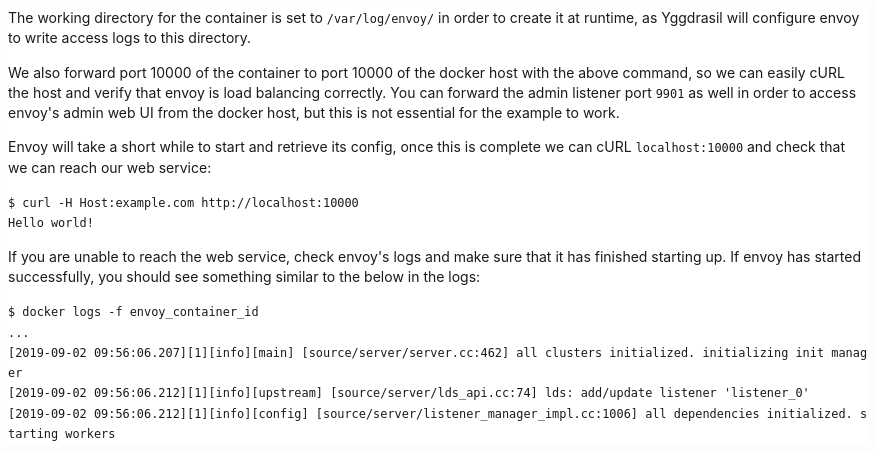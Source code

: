The working directory for the container is set to `/var/log/envoy/` in order to create it at runtime, as Yggdrasil will configure envoy to write access logs to this directory.

We also forward port 10000 of the container to port 10000 of the docker host with the above command, so we can easily cURL the host and verify that envoy is load balancing correctly. You can forward the admin listener port `9901` as well in order to access envoy's admin web UI from the docker host, but this is not essential for the example to work.

Envoy will take a short while to start and retrieve its config, once this is complete we can cURL `localhost:10000` and check that we can reach our web service:

```console
$ curl -H Host:example.com http://localhost:10000
Hello world!
```

If you are unable to reach the web service, check envoy's logs and make sure that it has finished starting up. If envoy has started successfully, you should see something similar to the below in the logs:
```console
$ docker logs -f envoy_container_id
...
[2019-09-02 09:56:06.207][1][info][main] [source/server/server.cc:462] all clusters initialized. initializing init manager
[2019-09-02 09:56:06.212][1][info][upstream] [source/server/lds_api.cc:74] lds: add/update listener 'listener_0'
[2019-09-02 09:56:06.212][1][info][config] [source/server/listener_manager_impl.cc:1006] all dependencies initialized. starting workers
```
